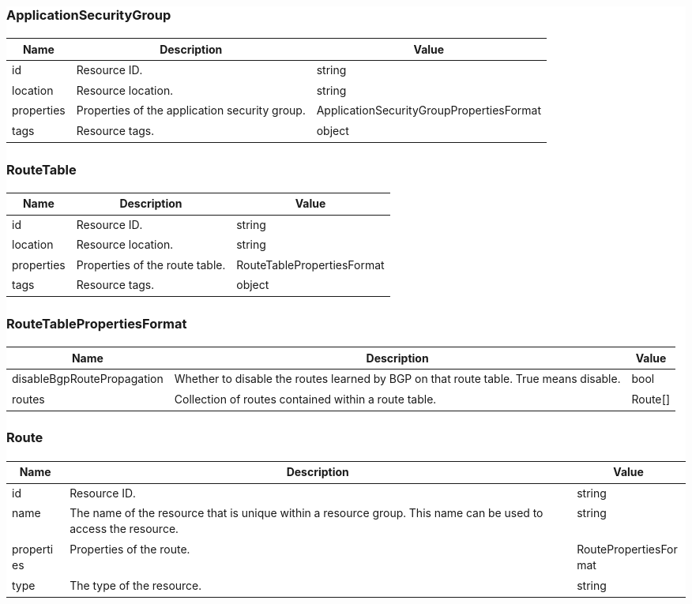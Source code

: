 
### ApplicationSecurityGroup

| Name | Description | Value |
|-|-|-|
| id | Resource ID. | string |
| location | Resource location. | string |
| properties | Properties of the application security group. | ApplicationSecurityGroupPropertiesFormat |
| tags | Resource tags. | object |


### RouteTable

| Name | Description | Value |
|-|-|-|
| id | Resource ID. | string |
| location | Resource location. | string |
| properties | Properties of the route table. | RouteTablePropertiesFormat |
| tags | Resource tags. | object |


### RouteTablePropertiesFormat

| Name | Description | Value |
|-|-|-|
| disableBgpRoutePropagation | Whether to disable the routes learned by BGP on that route table. True means disable. | bool |
| routes | Collection of routes contained within a route table. | Route[] |


### Route

| Name | Description | Value |
|-|-|-|
| id | Resource ID. | string |
| name | The name of the resource that is unique within a resource group. This name can be used to access the resource. | string |
| properties | Properties of the route. | RoutePropertiesFormat |
| type | The type of the resource. | string |
